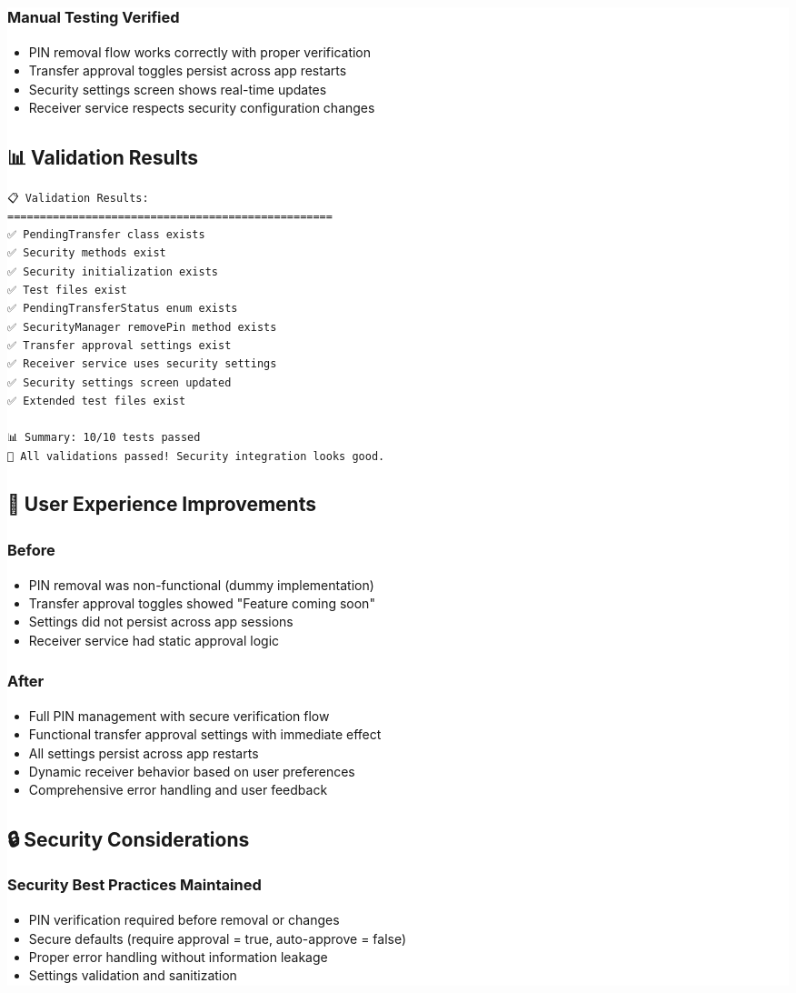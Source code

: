 ### Manual Testing Verified
- PIN removal flow works correctly with proper verification
- Transfer approval toggles persist across app restarts  
- Security settings screen shows real-time updates
- Receiver service respects security configuration changes

## 📊 Validation Results
```
📋 Validation Results:
==================================================
✅ PendingTransfer class exists
✅ Security methods exist  
✅ Security initialization exists
✅ Test files exist
✅ PendingTransferStatus enum exists
✅ SecurityManager removePin method exists
✅ Transfer approval settings exist
✅ Receiver service uses security settings
✅ Security settings screen updated
✅ Extended test files exist

📊 Summary: 10/10 tests passed
🎉 All validations passed! Security integration looks good.
```

## 🎯 User Experience Improvements

### Before
- PIN removal was non-functional (dummy implementation)
- Transfer approval toggles showed "Feature coming soon"
- Settings did not persist across app sessions
- Receiver service had static approval logic

### After  
- Full PIN management with secure verification flow
- Functional transfer approval settings with immediate effect
- All settings persist across app restarts
- Dynamic receiver behavior based on user preferences
- Comprehensive error handling and user feedback

## 🔒 Security Considerations

### Security Best Practices Maintained
- PIN verification required before removal or changes
- Secure defaults (require approval = true, auto-approve = false)
- Proper error handling without information leakage
- Settings validation and sanitization
